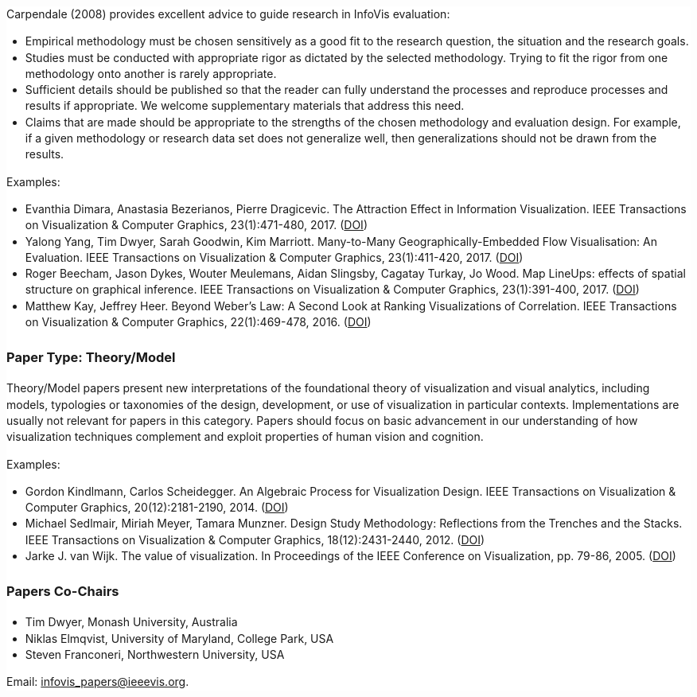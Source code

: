 Carpendale (2008) provides excellent advice to guide research in
InfoVis evaluation:

* Empirical methodology must be chosen sensitively as a good fit to
  the research question, the situation and the research goals.
* Studies must be conducted with appropriate rigor as dictated by the
  selected methodology. Trying to fit the rigor from one methodology
  onto another is rarely appropriate.
* Sufficient details should be published so that the reader can fully
  understand the processes and reproduce processes and results if
  appropriate. We welcome supplementary materials that address this
  need.
* Claims that are made should be appropriate to the strengths of the
  chosen methodology and evaluation design. For example, if a given
  methodology or research data set does not generalize well, then
  generalizations should not be drawn from the results.

Examples:

* Evanthia Dimara, Anastasia Bezerianos, Pierre Dragicevic. The
  Attraction Effect in Information Visualization. IEEE Transactions on
  Visualization & Computer Graphics, 23(1):471-480, 2017. ([DOI](http://ieeexplore.ieee.org/document/7539348/))
* Yalong Yang, Tim Dwyer, Sarah Goodwin, Kim Marriott. Many-to-Many
  Geographically-Embedded Flow Visualisation: An Evaluation. IEEE
  Transactions on Visualization & Computer Graphics, 23(1):411-420, 2017. ([DOI](http://ieeexplore.ieee.org/document/7539669/))
* Roger Beecham, Jason Dykes, Wouter Meulemans, Aidan Slingsby,
  Cagatay Turkay, Jo Wood. Map LineUps: effects of spatial structure
  on graphical inference. IEEE Transactions on Visualization &
  Computer Graphics, 23(1):391-400, 2017. ([DOI](http://ieeexplore.ieee.org/document/7539286/))
* Matthew Kay, Jeffrey Heer. Beyond Weber’s Law: A Second Look at
  Ranking Visualizations of Correlation. IEEE Transactions on
  Visualization & Computer Graphics, 22(1):469-478, 2016. ([DOI](http://ieeexplore.ieee.org/document/7192661/))

### Paper Type: Theory/Model

Theory/Model papers present new interpretations of the foundational
theory of visualization and visual analytics, including models,
typologies or taxonomies of the design, development, or use of
visualization in particular contexts. Implementations are usually not
relevant for papers in this category. Papers should focus on basic
advancement in our understanding of how visualization techniques
complement and exploit properties of human vision and cognition.

Examples:

* Gordon Kindlmann, Carlos Scheidegger. An Algebraic Process for
  Visualization Design. IEEE Transactions on Visualization & Computer
  Graphics, 20(12):2181-2190, 2014. ([DOI](http://ieeexplore.ieee.org/abstract/document/6875930/))
* Michael Sedlmair, Miriah Meyer, Tamara Munzner. Design Study
  Methodology: Reflections from the Trenches and the Stacks. IEEE
  Transactions on Visualization & Computer Graphics, 18(12):2431-2440, 2012. ([DOI](http://ieeexplore.ieee.org/document/6327248/))
* Jarke J. van Wijk. The value of visualization. In Proceedings of the
  IEEE Conference on Visualization, pp. 79-86, 2005. ([DOI](http://ieeexplore.ieee.org/document/1532781/))

### Papers Co-Chairs

* Tim Dwyer, Monash University, Australia
* Niklas Elmqvist, University of Maryland, College Park, USA
* Steven Franconeri, Northwestern University, USA

Email: [infovis_papers@ieeevis.org](mailto:infovis_papers@ieeevis.org).
